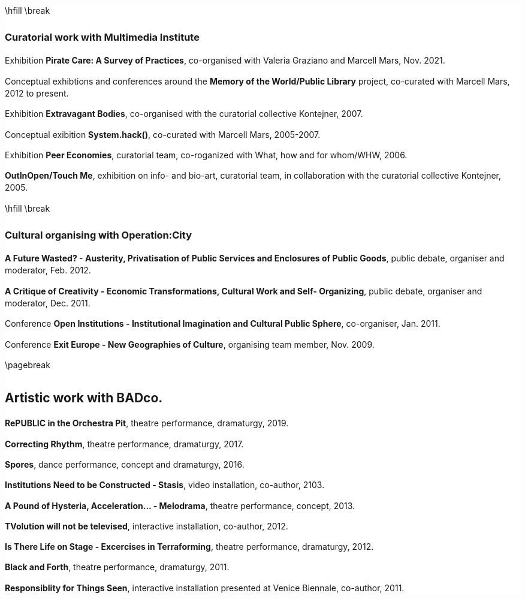 
\hfill \break


### Curatorial work with Multimedia Institute

Exhibition **Pirate Care: A Survey of Practices**, co-organised with Valeria Graziano and Marcell Mars, Nov. 2021.

Conceptual exhibtions and conferences around the **Memory of the World/Public Library** project, co-curated with Marcell Mars, 2012 to present.

Exhibition **Extravagant Bodies**, co-organised with the curatorial collective Kontejner, 2007.

Conceptual exibition **System.hack()**, co-curated with Marcell Mars, 2005-2007.

Exhibition **Peer Economies**, curatorial team, co-roganized with What, how and for whom/WHW, 2006.

**OutInOpen/Touch Me**, exhibition on info- and bio-art, curatorial team, in collaboration with the curatorial collective Kontejner, 2005.


\hfill \break


### Cultural organising with Operation:City

**A Future Wasted? - Austerity, Privatisation of Public Services and Enclosures of Public Goods**, public debate, organiser and moderator, Feb. 2012.

**A Critique of Creativity - Economic Transformations, Cultural Work and Self- Organizing**, public debate, organiser and moderator, Dec. 2011.

Conference **Open Institutions - Institutional Imagination
and Cultural Public Sphere**, co-organiser, Jan. 2011.

Conference **Exit Europe - New Geographies of Culture**, organising team member, Nov. 2009.


\pagebreak


## Artistic work with BADco.

**RePUBLIC in the Orchestra Pit**, theatre performance, dramaturgy, 2019.

**Correcting Rhythm**, theatre performance, dramaturgy, 2017.

**Spores**, dance performance, concept and dramaturgy, 2016.

**Institutions Need to be Constructed - Stasis**, video installation, co-author, 2103.

**A Pound of Hysteria, Acceleration... - Melodrama**, theatre performance, concept, 2013.

**TVolution will not be televised**, interactive installation, co-author, 2012.

**Is There Life on Stage - Excercises in Terraforming**, theatre performance, dramaturgy, 2012.

**Black and Forth**, theatre performance, dramaturgy, 2011.

**Responsiblity for Things Seen**, interactive installation presented at Venice Biennale, co-author, 2011.
